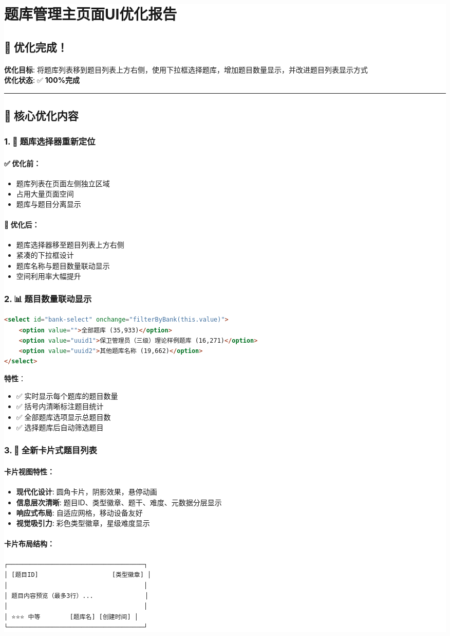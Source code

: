 # 题库管理主页面UI优化报告

## 🎉 优化完成！

**优化目标**: 将题库列表移到题目列表上方右侧，使用下拉框选择题库，增加题目数量显示，并改进题目列表显示方式  
**优化状态**: ✅ **100%完成**

---

## 🎯 核心优化内容

### 1. 📍 **题库选择器重新定位**

#### ✅ **优化前**：
- 题库列表在页面左侧独立区域
- 占用大量页面空间
- 题库与题目分离显示

#### 🌟 **优化后**：
- 题库选择器移至题目列表上方右侧
- 紧凑的下拉框设计
- 题库名称与题目数量联动显示
- 空间利用率大幅提升

### 2. 📊 **题目数量联动显示**

```html
<select id="bank-select" onchange="filterByBank(this.value)">
    <option value="">全部题库 (35,933)</option>
    <option value="uuid1">保卫管理员（三级）理论样例题库 (16,271)</option>
    <option value="uuid2">其他题库名称 (19,662)</option>
</select>
```

**特性**：
- ✅ 实时显示每个题库的题目数量
- ✅ 括号内清晰标注题目统计
- ✅ 全部题库选项显示总题目数
- ✅ 选择题库后自动筛选题目

### 3. 🎨 **全新卡片式题目列表**

#### **卡片视图特性**：
- **现代化设计**: 圆角卡片，阴影效果，悬停动画
- **信息层次清晰**: 题目ID、类型徽章、题干、难度、元数据分层显示
- **响应式布局**: 自适应网格，移动设备友好
- **视觉吸引力**: 彩色类型徽章，星级难度显示

#### **卡片布局结构**：
```
┌─────────────────────────────────────┐
│ [题目ID]                    [类型徽章] │
│                                     │
│ 题目内容预览（最多3行）...              │
│                                     │
│ ⭐⭐⭐ 中等        [题库名] [创建时间] │
└─────────────────────────────────────┘
```
